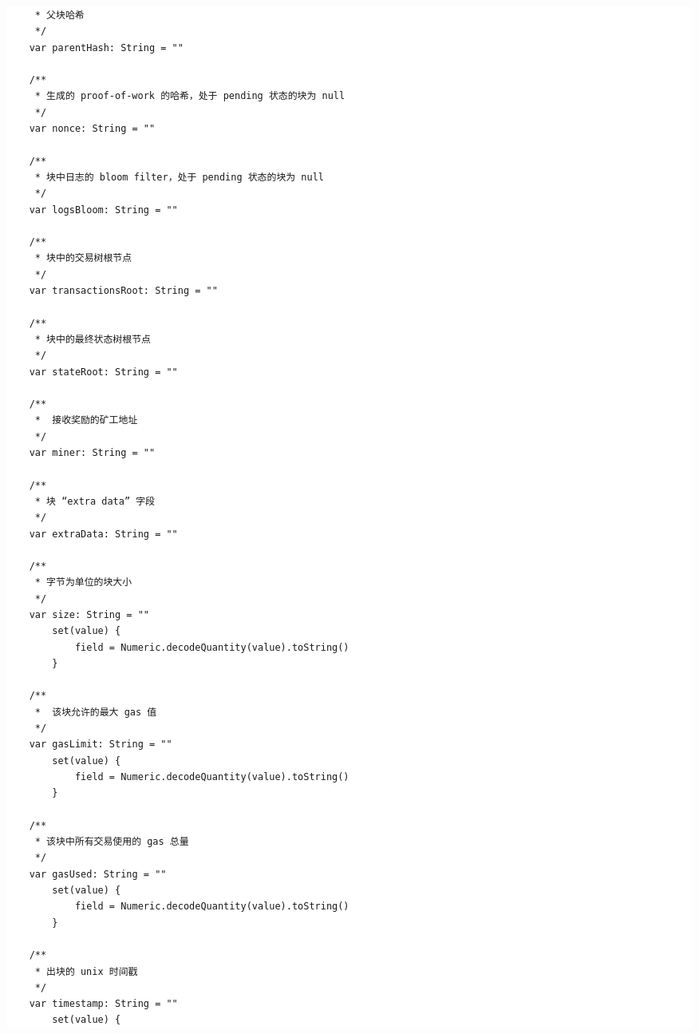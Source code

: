 ```
     * 父块哈希
     */
    var parentHash: String = ""

    /**
     * 生成的 proof-of-work 的哈希，处于 pending 状态的块为 null
     */
    var nonce: String = ""

    /**
     * 块中日志的 bloom filter，处于 pending 状态的块为 null
     */
    var logsBloom: String = ""

    /**
     * 块中的交易树根节点
     */
    var transactionsRoot: String = ""

    /**
     * 块中的最终状态树根节点
     */
    var stateRoot: String = ""

    /**
     *  接收奖励的矿工地址
     */
    var miner: String = ""

    /**
     * 块 “extra data” 字段
     */
    var extraData: String = ""

    /**
     * 字节为单位的块大小
     */
    var size: String = ""
        set(value) {
            field = Numeric.decodeQuantity(value).toString()
        }

    /**
     *  该块允许的最大 gas 值
     */
    var gasLimit: String = ""
        set(value) {
            field = Numeric.decodeQuantity(value).toString()
        }

    /**
     * 该块中所有交易使用的 gas 总量
     */
    var gasUsed: String = ""
        set(value) {
            field = Numeric.decodeQuantity(value).toString()
        }

    /**
     * 出块的 unix 时间戳
     */
    var timestamp: String = ""
        set(value) {
```